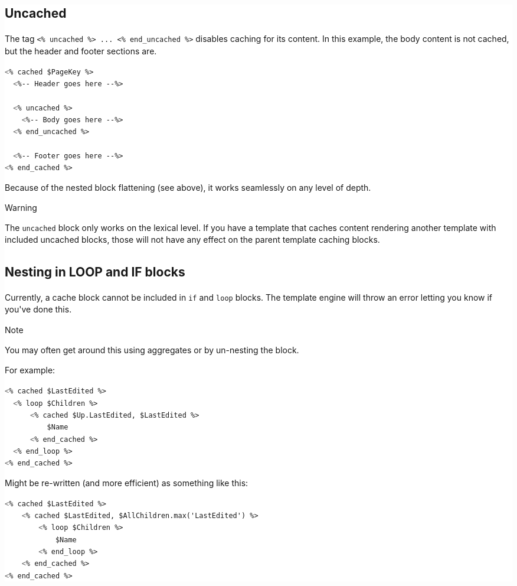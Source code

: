 ## Uncached

The tag `<% uncached %> ... <% end_uncached %>` disables caching for its content.
In this example, the body content is not cached, but the header and footer sections are.

```ss
<% cached $PageKey %>
  <%-- Header goes here --%>

  <% uncached %>
    <%-- Body goes here --%>
  <% end_uncached %>

  <%-- Footer goes here --%>
<% end_cached %>
```

Because of the nested block flattening (see above), it works seamlessly on any level of depth.

> [!WARNING]
> The `uncached` block only works on the lexical level.
> If you have a template that caches content rendering another template with included uncached blocks,
> those will not have any effect on the parent template caching blocks.

## Nesting in LOOP and IF blocks

Currently, a cache block cannot be included in `if` and `loop` blocks.
The template engine will throw an error letting you know if you've done this.

> [!NOTE]
> You may often get around this using aggregates or by un-nesting the block.
>
> For example:
>
> ```ss
> <% cached $LastEdited %>
>   <% loop $Children %>
>       <% cached $Up.LastEdited, $LastEdited %>
>           $Name
>       <% end_cached %>
>   <% end_loop %>
> <% end_cached %>
> ```
>
> Might be re-written (and more efficient) as something like this:
>
> ```ss
> <% cached $LastEdited %>
>     <% cached $LastEdited, $AllChildren.max('LastEdited') %>
>         <% loop $Children %>
>             $Name
>         <% end_loop %>
>     <% end_cached %>
> <% end_cached %>
> ```
